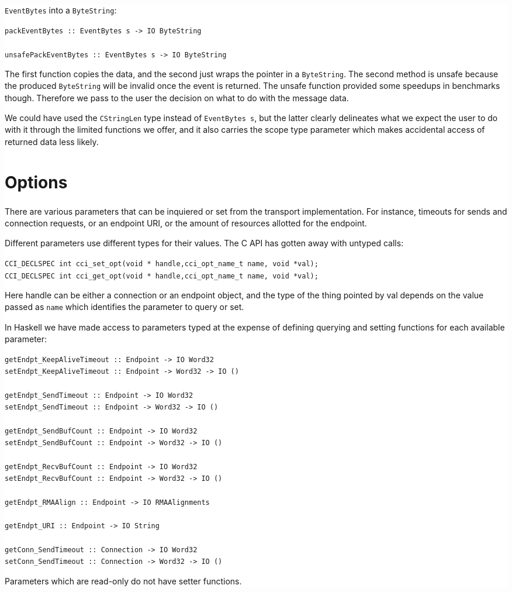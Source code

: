 `EventBytes` into a `ByteString`:
```
packEventBytes :: EventBytes s -> IO ByteString

unsafePackEventBytes :: EventBytes s -> IO ByteString
```
The first function copies the data, and the second just wraps the
pointer in a `ByteString`. The second method is unsafe because the
produced `ByteString` will be invalid once the event is returned. The
unsafe function provided some speedups in benchmarks though. Therefore
we pass to the user the decision on what to do with the message data.

We could have used the `CStringLen` type instead of `EventBytes s`,
but the latter clearly delineates what we expect the user to do with
it through the limited functions we offer, and it also carries the
scope type parameter which makes accidental access of returned data
less likely.

Options
=======

There are various parameters that can be inquiered or set from the
transport implementation. For instance, timeouts for sends and
connection requests, or an endpoint URI, or the amount of resources
allotted for the endpoint.

Different parameters use different types for their values. The C API
has gotten away with untyped calls:
```
CCI_DECLSPEC int cci_set_opt(void * handle,cci_opt_name_t name, void *val);
CCI_DECLSPEC int cci_get_opt(void * handle,cci_opt_name_t name, void *val);
```
Here handle can be either a connection or an endpoint object, and the
type of the thing pointed by val depends on the value passed as `name`
which identifies the parameter to query or set.

In Haskell we have made access to parameters typed at the expense of
defining querying and setting functions for each available parameter:
```
getEndpt_KeepAliveTimeout :: Endpoint -> IO Word32
setEndpt_KeepAliveTimeout :: Endpoint -> Word32 -> IO ()

getEndpt_SendTimeout :: Endpoint -> IO Word32
setEndpt_SendTimeout :: Endpoint -> Word32 -> IO ()

getEndpt_SendBufCount :: Endpoint -> IO Word32
setEndpt_SendBufCount :: Endpoint -> Word32 -> IO ()

getEndpt_RecvBufCount :: Endpoint -> IO Word32
setEndpt_RecvBufCount :: Endpoint -> Word32 -> IO ()

getEndpt_RMAAlign :: Endpoint -> IO RMAAlignments

getEndpt_URI :: Endpoint -> IO String

getConn_SendTimeout :: Connection -> IO Word32
setConn_SendTimeout :: Connection -> Word32 -> IO ()
```
Parameters which are read-only do not have setter functions.
